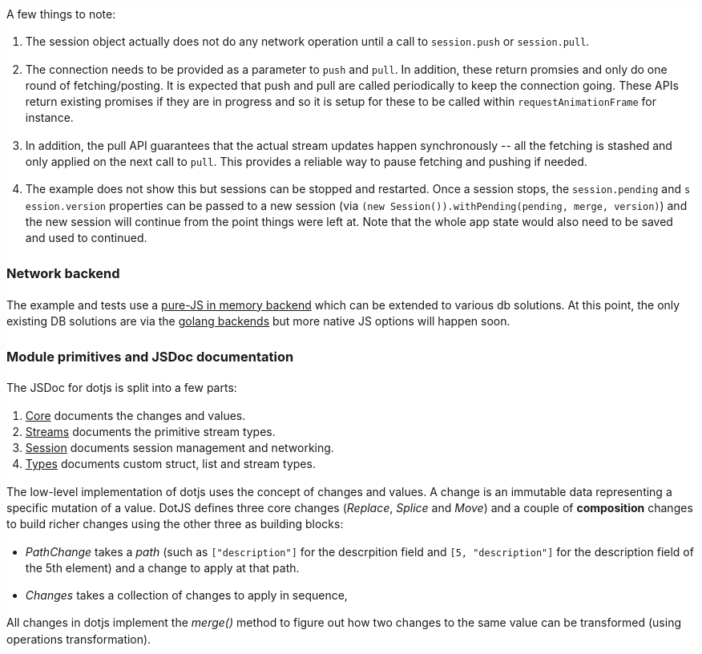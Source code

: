 A few things to note:

1. The session object actually does not do any network operation until
a call to `session.push` or `session.pull`.

2. The connection needs to be provided as a parameter to `push` and
`pull`. In addition, these return promsies and only do one round of
fetching/posting.  It is expected that push and pull are called
periodically to keep the connection going. These APIs return existing
promises if they are in progress and so it is setup for these to be
called within `requestAnimationFrame` for instance.

3. In addition, the pull API guarantees that the actual stream updates
happen synchronously -- all the fetching is stashed and only applied on the
next call to `pull`. This provides a reliable way to pause fetching
and pushing if needed.

4. The example does not show this but sessions can be stopped and
restarted. Once a session stops, the `session.pending` and
`session.version` properties can be passed to a new session (via
`(new Session()).withPending(pending, merge, version)`) and the new session
will continue from the point things were left at.  Note that the whole
app state would also need to be saved and used to continued.

### Network backend

The example and tests use a [pure-JS in memory
backend](https://github.com/dotchain/dotjs/blob/master/test/e2e/server.js)
which can be extended to various db solutions.  At this point, the
only existing DB solutions are via the [golang
backends](https://github.com/dotchain/dot#server) but more native JS
options will happen soon.

### Module primitives and JSDoc documentation

The JSDoc for dotjs is split into a few parts:

1. [Core](core.md) documents the changes and values.
2. [Streams](streams.md) documents the primitive stream types.
3. [Session](session.md) documents session management and networking.
4. [Types](types.md) documents custom struct, list and stream types.

The low-level implementation of dotjs uses the concept of changes and
values.  A change is an immutable data representing a specific
mutation of a value.  DotJS defines three core changes (*Replace*,
*Splice* and *Move*) and a couple of **composition** changes to build
richer changes using the other three as building blocks:

* *PathChange* takes a *path* (such as `["description"]` for the
descrpition field and `[5, "description"]` for the description field
of the 5th element) and a change to apply at that path.

* *Changes* takes a collection of changes to apply in sequence,

All changes in dotjs implement the *merge()* method to figure out how
two changes to the same value can be transformed (using operations
transformation).
